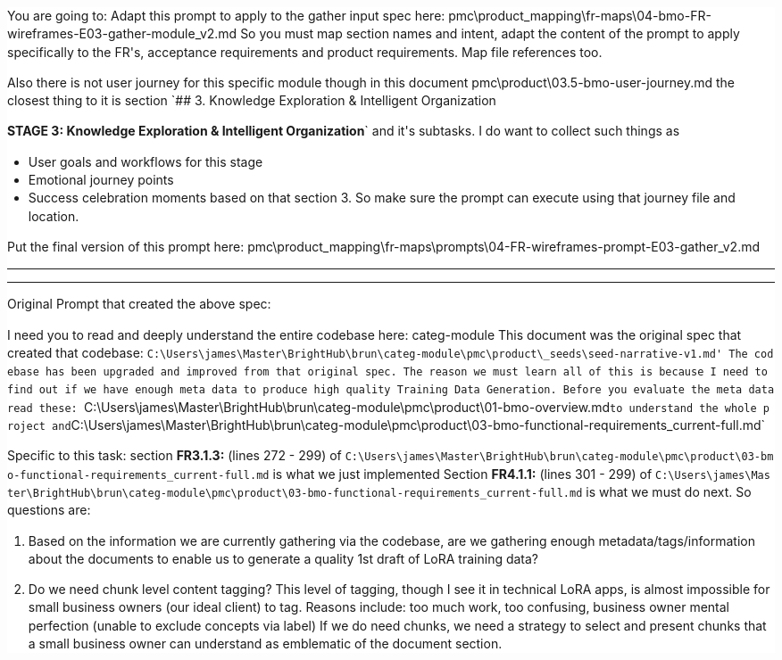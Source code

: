 You are going to:
Adapt this prompt to apply to the gather input spec here: 
pmc\product\_mapping\fr-maps\04-bmo-FR-wireframes-E03-gather-module_v2.md
So you must map section names and intent, adapt the content of the prompt to apply specifically to the FR's, acceptance requirements and product requirements. 
Map file references too.

Also there is not user journey for this specific module though in this document pmc\product\03.5-bmo-user-journey.md the closest thing to it is section 
`## 3. Knowledge Exploration & Intelligent Organization

**STAGE 3: Knowledge Exploration & Intelligent Organization**` and it's subtasks. I do want to collect such things as 
   - User goals and workflows for this stage
   - Emotional journey points
   - Success celebration moments
based on that section 3. So make sure the prompt can execute using that journey file and location.

Put the final version of this prompt here: 
pmc\product\_mapping\fr-maps\prompts\04-FR-wireframes-prompt-E03-gather_v2.md

-----------------------------
-----------------------------

Original Prompt that created the above spec:


I need you to read and deeply understand the entire codebase here: categ-module
This document was the original spec that created that codebase: 
`C:\Users\james\Master\BrightHub\brun\categ-module\pmc\product\_seeds\seed-narrative-v1.md'
The codebase has been upgraded and improved from that original spec.
The reason we must learn all of this is because I need to find out if we have enough meta data to produce high quality Training Data Generation.
Before you evaluate the meta data read these:
`C:\Users\james\Master\BrightHub\brun\categ-module\pmc\product\01-bmo-overview.md` to understand the whole project
and
`C:\Users\james\Master\BrightHub\brun\categ-module\pmc\product\03-bmo-functional-requirements_current-full.md`

Specific to this task: section **FR3.1.3:** (lines 272 - 299) of `C:\Users\james\Master\BrightHub\brun\categ-module\pmc\product\03-bmo-functional-requirements_current-full.md` is what we just implemented
Section **FR4.1.1:** (lines 301 - 299) of `C:\Users\james\Master\BrightHub\brun\categ-module\pmc\product\03-bmo-functional-requirements_current-full.md` is what we must do next.
So questions are:

1. Based on the information we are currently gathering via the codebase, are we gathering enough metadata/tags/information about the documents to enable us to generate a quality 1st draft of LoRA training data?

2. Do we need chunk level content tagging? This level of tagging, though I see it in technical LoRA apps, is almost impossible for small business owners (our ideal client) to tag. Reasons include: too much work, too confusing, business owner mental perfection (unable to exclude concepts via label)
If we do need chunks, we need a strategy to select and present chunks that a small business owner can understand as emblematic of the document section. 
